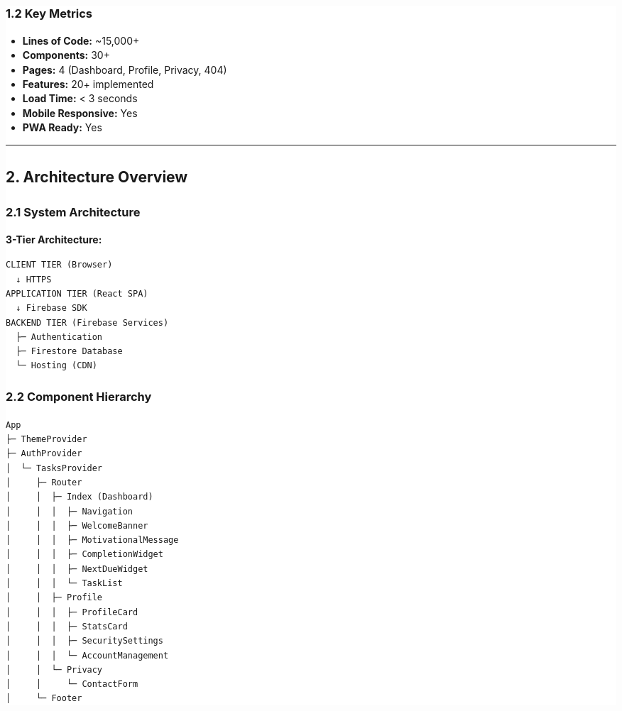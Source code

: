 ### 1.2 Key Metrics

- **Lines of Code:** ~15,000+
- **Components:** 30+
- **Pages:** 4 (Dashboard, Profile, Privacy, 404)
- **Features:** 20+ implemented
- **Load Time:** < 3 seconds
- **Mobile Responsive:** Yes
- **PWA Ready:** Yes

---

## 2. Architecture Overview

### 2.1 System Architecture

**3-Tier Architecture:**

```
CLIENT TIER (Browser)
  ↓ HTTPS
APPLICATION TIER (React SPA)
  ↓ Firebase SDK
BACKEND TIER (Firebase Services)
  ├─ Authentication
  ├─ Firestore Database
  └─ Hosting (CDN)
```

### 2.2 Component Hierarchy

```
App
├─ ThemeProvider
├─ AuthProvider
│  └─ TasksProvider
│     ├─ Router
│     │  ├─ Index (Dashboard)
│     │  │  ├─ Navigation
│     │  │  ├─ WelcomeBanner
│     │  │  ├─ MotivationalMessage
│     │  │  ├─ CompletionWidget
│     │  │  ├─ NextDueWidget
│     │  │  └─ TaskList
│     │  ├─ Profile
│     │  │  ├─ ProfileCard
│     │  │  ├─ StatsCard
│     │  │  ├─ SecuritySettings
│     │  │  └─ AccountManagement
│     │  └─ Privacy
│     │     └─ ContactForm
│     └─ Footer
```
